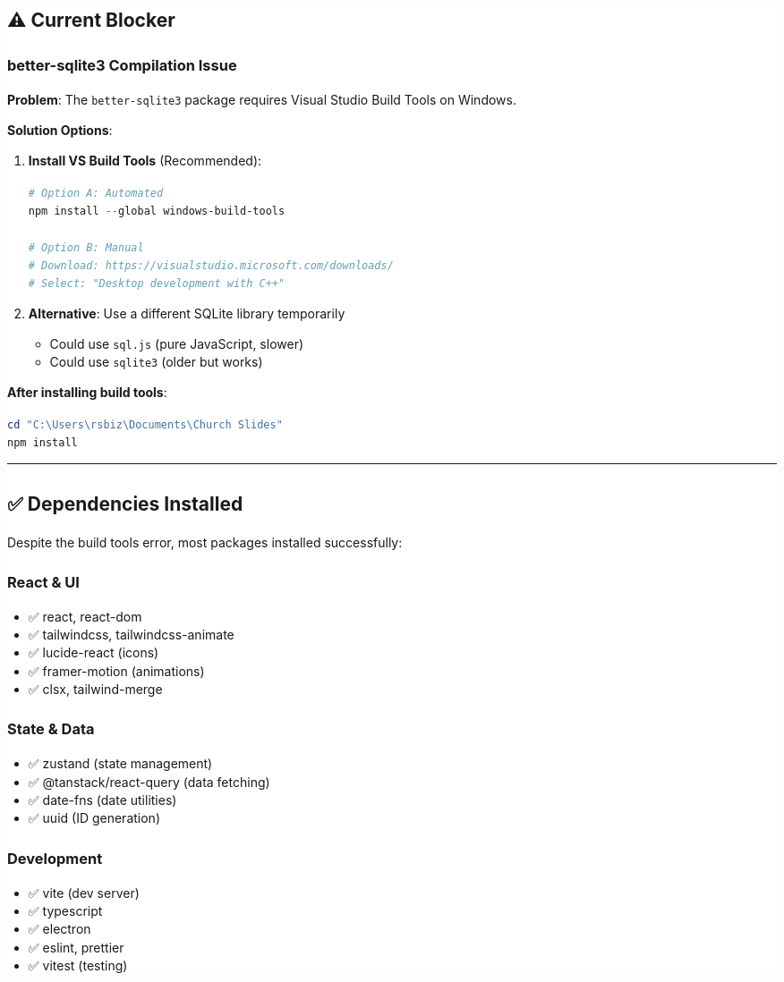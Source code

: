 
## ⚠️ Current Blocker

### better-sqlite3 Compilation Issue

**Problem**: The `better-sqlite3` package requires Visual Studio Build Tools on Windows.

**Solution Options**:

1. **Install VS Build Tools** (Recommended):
   ```powershell
   # Option A: Automated
   npm install --global windows-build-tools
   
   # Option B: Manual
   # Download: https://visualstudio.microsoft.com/downloads/
   # Select: "Desktop development with C++"
   ```

2. **Alternative**: Use a different SQLite library temporarily
   - Could use `sql.js` (pure JavaScript, slower)
   - Could use `sqlite3` (older but works)

**After installing build tools**:
```powershell
cd "C:\Users\rsbiz\Documents\Church Slides"
npm install
```

---

## ✅ Dependencies Installed

Despite the build tools error, most packages installed successfully:

### React & UI
- ✅ react, react-dom
- ✅ tailwindcss, tailwindcss-animate
- ✅ lucide-react (icons)
- ✅ framer-motion (animations)
- ✅ clsx, tailwind-merge

### State & Data
- ✅ zustand (state management)
- ✅ @tanstack/react-query (data fetching)
- ✅ date-fns (date utilities)
- ✅ uuid (ID generation)

### Development
- ✅ vite (dev server)
- ✅ typescript
- ✅ electron
- ✅ eslint, prettier
- ✅ vitest (testing)
